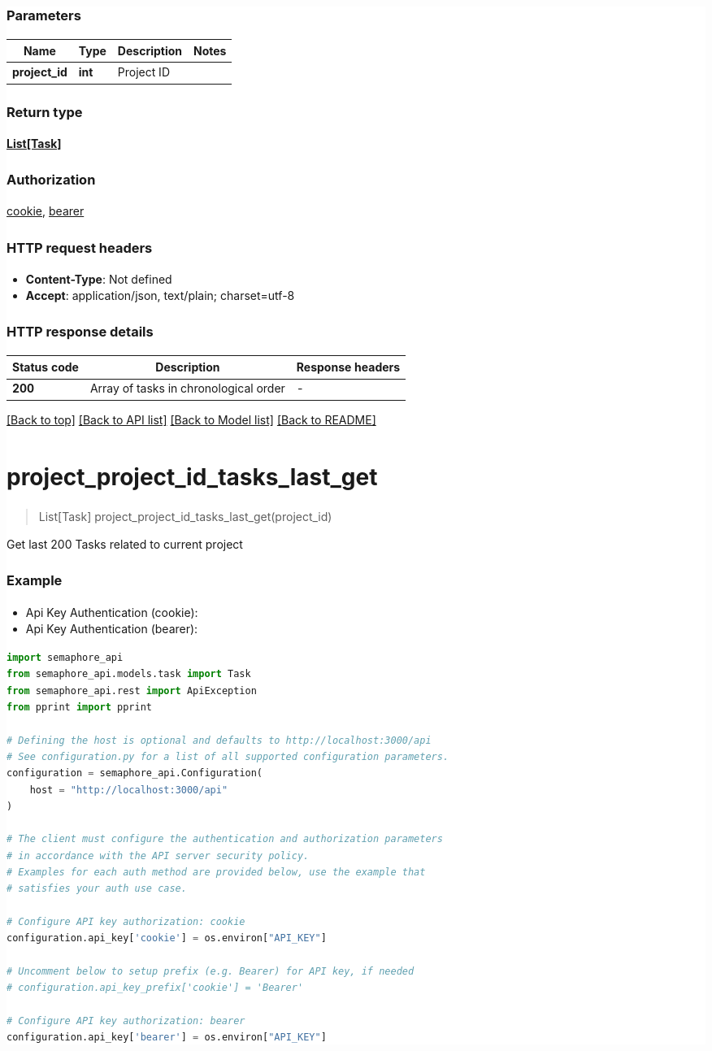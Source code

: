 ### Parameters


Name | Type | Description  | Notes
------------- | ------------- | ------------- | -------------
 **project_id** | **int**| Project ID | 

### Return type

[**List[Task]**](Task.md)

### Authorization

[cookie](../README.md#cookie), [bearer](../README.md#bearer)

### HTTP request headers

 - **Content-Type**: Not defined
 - **Accept**: application/json, text/plain; charset=utf-8

### HTTP response details

| Status code | Description | Response headers |
|-------------|-------------|------------------|
**200** | Array of tasks in chronological order |  -  |

[[Back to top]](#) [[Back to API list]](../README.md#documentation-for-api-endpoints) [[Back to Model list]](../README.md#documentation-for-models) [[Back to README]](../README.md)

# **project_project_id_tasks_last_get**
> List[Task] project_project_id_tasks_last_get(project_id)

Get last 200 Tasks related to current project

### Example

* Api Key Authentication (cookie):
* Api Key Authentication (bearer):

```python
import semaphore_api
from semaphore_api.models.task import Task
from semaphore_api.rest import ApiException
from pprint import pprint

# Defining the host is optional and defaults to http://localhost:3000/api
# See configuration.py for a list of all supported configuration parameters.
configuration = semaphore_api.Configuration(
    host = "http://localhost:3000/api"
)

# The client must configure the authentication and authorization parameters
# in accordance with the API server security policy.
# Examples for each auth method are provided below, use the example that
# satisfies your auth use case.

# Configure API key authorization: cookie
configuration.api_key['cookie'] = os.environ["API_KEY"]

# Uncomment below to setup prefix (e.g. Bearer) for API key, if needed
# configuration.api_key_prefix['cookie'] = 'Bearer'

# Configure API key authorization: bearer
configuration.api_key['bearer'] = os.environ["API_KEY"]

```